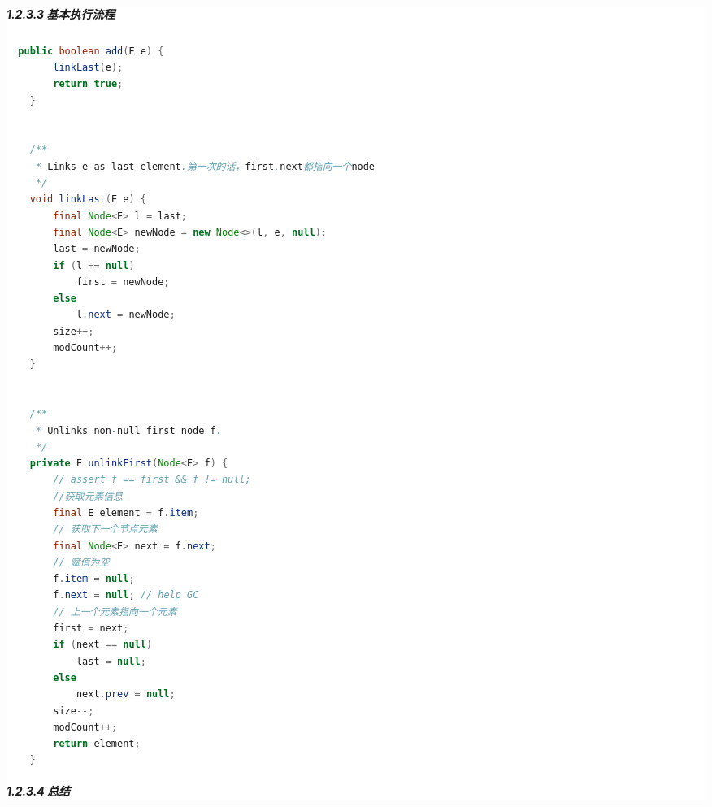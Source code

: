 ```java

```
##### 1.2.3.3 基本执行流程
```java
  public boolean add(E e) {
        linkLast(e);
        return true;
    }


	/**
     * Links e as last element.第一次的话，first,next都指向一个node
     */
    void linkLast(E e) {
        final Node<E> l = last;
        final Node<E> newNode = new Node<>(l, e, null);
        last = newNode;
        if (l == null)
            first = newNode;
        else
            l.next = newNode;
        size++;
        modCount++;
    }


 	/**
     * Unlinks non-null first node f.
     */
    private E unlinkFirst(Node<E> f) {
        // assert f == first && f != null;
        //获取元素信息
        final E element = f.item;
        // 获取下一个节点元素
        final Node<E> next = f.next;
        // 赋值为空
        f.item = null;
        f.next = null; // help GC
        // 上一个元素指向一个元素
        first = next;
        if (next == null)
            last = null;
        else
            next.prev = null;
        size--;
        modCount++;
        return element;
    }
```
##### 1.2.3.4 总结